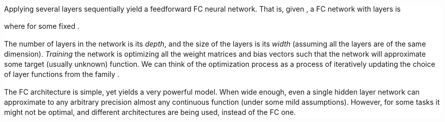 </div>
<div class="Indented">

Applying several layers sequentially yield a feedforward FC neural network. That is, given <span class="MathJax_Preview"><script type="math/tex">

\mathbf{x}\in\mathbb{R}^{d}

</script>
</span>, a FC network with <span class="MathJax_Preview"><script type="math/tex">

t

</script>
</span> layers is <span class="MathJax_Preview">
<script type="math/tex;mode=display">



\mathcal{N}\left(\mathbf{x}\right)=\mathbf{f}_{t}\left(...\mathbf{f}_{2}\left(\mathbf{f}_{1}\left(\mathbf{x}\right)\right)\right)



</script>
</span>

 where <span class="MathJax_Preview"><script type="math/tex">

\forall i:\:\mathbf{f}_{i}\in\mathcal{F}_{\sigma}

</script>
</span> for some fixed <span class="MathJax_Preview"><script type="math/tex">

\sigma

</script>
</span>.

</div>
<div class="Indented">

The number of layers in the network is its <i>depth</i>, and the size of the layers is its <i>width</i> (assuming all the layers are of the same dimension). <i>Training</i> the network is optimizing all the weight matrices and bias vectors such that the network will approximate some target (usually unknown) function. We can think of the optimization process as a process of iteratively updating the choice of layer functions <span class="MathJax_Preview"><script type="math/tex">

\mathbf{f}_{1},\mathbf{f}_{2},..

</script>
</span> from the family <span class="MathJax_Preview"><script type="math/tex">

\mathcal{F}_{\sigma}

</script>
</span>.

</div>
<div class="Indented">

The FC architecture is simple, yet yields a very powerful model. When wide enough, even a single hidden layer network can approximate to any arbitrary precision almost any continuous function (under some mild assumptions). However, for some tasks it might not be optimal, and different architectures are being used, instead of the FC one. 
